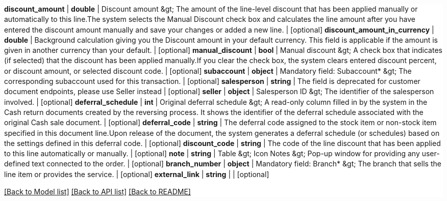 **discount_amount** | **double** | Discount amount &amp;gt; The amount of the line-level discount that has been applied manually or  automatically to this line.The system selects the Manual Discount check box  and calculates the line amount after you have entered the discount amount  manually and save your changes or added a new line. | [optional] 
**discount_amount_in_currency** | **double** | Background calculation giving you the Discount amount in your default currency. This field is applicable if the amount is given in another currency than your default. | [optional] 
**manual_discount** | **bool** | Manual discount &amp;gt; A check box that indicates (if selected) that the discount has been applied  manually.If you clear the check box, the system clears entered discount percent,  or discount amount, or selected discount code. | [optional] 
**subaccount** | **object** | Mandatory field: Subaccount* &amp;gt; The corresponding subaccount used for this transaction. | [optional] 
**salesperson** | **string** | The field is deprecated for customer document endpoints, please use Seller instead | [optional] 
**seller** | **object** | Salesperson ID &amp;gt; The identifier of the salesperson involved. | [optional] 
**deferral_schedule** | **int** | Original deferral schedule &amp;gt; A read-only column filled in by the system in the Cash return documents created by the reversing process. It shows the identifier of the deferral schedule associated with the original Cash sale document. | [optional] 
**deferral_code** | **string** | The deferral code assigned to the stock item or non-stock item specified in this  document line.Upon release of the document, the system generates a deferral  schedule (or schedules) based on the settings defined in this deferral code. | [optional] 
**discount_code** | **string** | The code of the line discount that has been applied to this line automatically or manually. | [optional] 
**note** | **string** | Table &amp;gt; Icon Notes &amp;gt; Pop-up window for providing any user-defined text connected to the order. | [optional] 
**branch_number** | **object** | Mandatory field: Branch* &amp;gt; The branch that sells the line item or provides the service. | [optional] 
**external_link** | **string** |  | [optional] 

[[Back to Model list]](../README.md#documentation-for-models) [[Back to API list]](../README.md#documentation-for-api-endpoints) [[Back to README]](../README.md)


